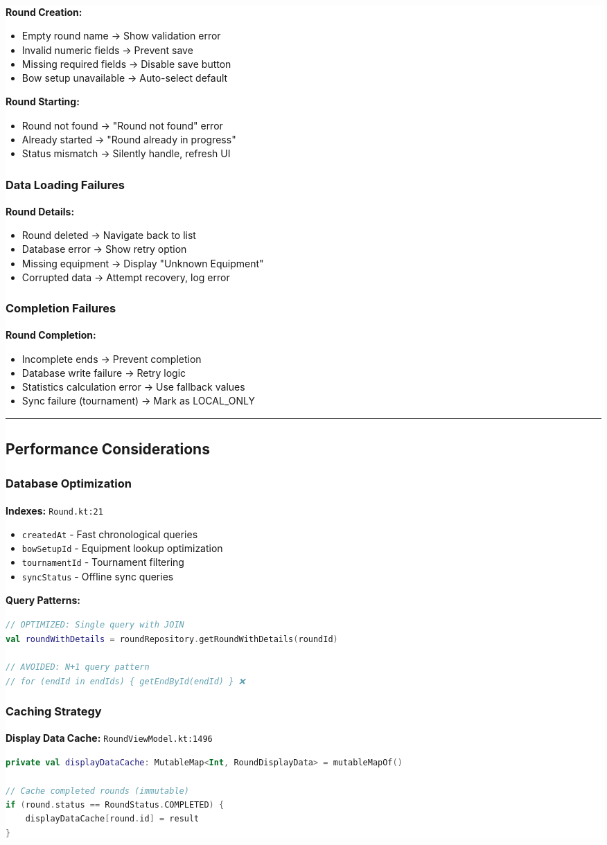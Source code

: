 **Round Creation:**
- Empty round name → Show validation error
- Invalid numeric fields → Prevent save
- Missing required fields → Disable save button
- Bow setup unavailable → Auto-select default

**Round Starting:**
- Round not found → "Round not found" error
- Already started → "Round already in progress"
- Status mismatch → Silently handle, refresh UI

### Data Loading Failures

**Round Details:**
- Round deleted → Navigate back to list
- Database error → Show retry option
- Missing equipment → Display "Unknown Equipment"
- Corrupted data → Attempt recovery, log error

### Completion Failures

**Round Completion:**
- Incomplete ends → Prevent completion
- Database write failure → Retry logic
- Statistics calculation error → Use fallback values
- Sync failure (tournament) → Mark as LOCAL_ONLY

---

## Performance Considerations

### Database Optimization

**Indexes:** `Round.kt:21`
- `createdAt` - Fast chronological queries
- `bowSetupId` - Equipment lookup optimization
- `tournamentId` - Tournament filtering
- `syncStatus` - Offline sync queries

**Query Patterns:**
```kotlin
// OPTIMIZED: Single query with JOIN
val roundWithDetails = roundRepository.getRoundWithDetails(roundId)

// AVOIDED: N+1 query pattern
// for (endId in endIds) { getEndById(endId) } ❌
```

### Caching Strategy

**Display Data Cache:** `RoundViewModel.kt:1496`
```kotlin
private val displayDataCache: MutableMap<Int, RoundDisplayData> = mutableMapOf()

// Cache completed rounds (immutable)
if (round.status == RoundStatus.COMPLETED) {
    displayDataCache[round.id] = result
}
```
